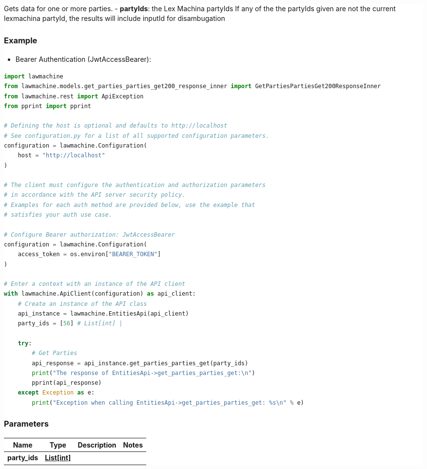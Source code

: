 Gets data for one or more parties.  - **partyIds**: the Lex Machina partyIds  If any of the the partyIds given are not the current lexmachina partyId, the results will include inputId for disambugation

### Example

* Bearer Authentication (JwtAccessBearer):

```python
import lawmachine
from lawmachine.models.get_parties_parties_get200_response_inner import GetPartiesPartiesGet200ResponseInner
from lawmachine.rest import ApiException
from pprint import pprint

# Defining the host is optional and defaults to http://localhost
# See configuration.py for a list of all supported configuration parameters.
configuration = lawmachine.Configuration(
    host = "http://localhost"
)

# The client must configure the authentication and authorization parameters
# in accordance with the API server security policy.
# Examples for each auth method are provided below, use the example that
# satisfies your auth use case.

# Configure Bearer authorization: JwtAccessBearer
configuration = lawmachine.Configuration(
    access_token = os.environ["BEARER_TOKEN"]
)

# Enter a context with an instance of the API client
with lawmachine.ApiClient(configuration) as api_client:
    # Create an instance of the API class
    api_instance = lawmachine.EntitiesApi(api_client)
    party_ids = [56] # List[int] | 

    try:
        # Get Parties
        api_response = api_instance.get_parties_parties_get(party_ids)
        print("The response of EntitiesApi->get_parties_parties_get:\n")
        pprint(api_response)
    except Exception as e:
        print("Exception when calling EntitiesApi->get_parties_parties_get: %s\n" % e)
```



### Parameters


Name | Type | Description  | Notes
------------- | ------------- | ------------- | -------------
 **party_ids** | [**List[int]**](int.md)|  | 
